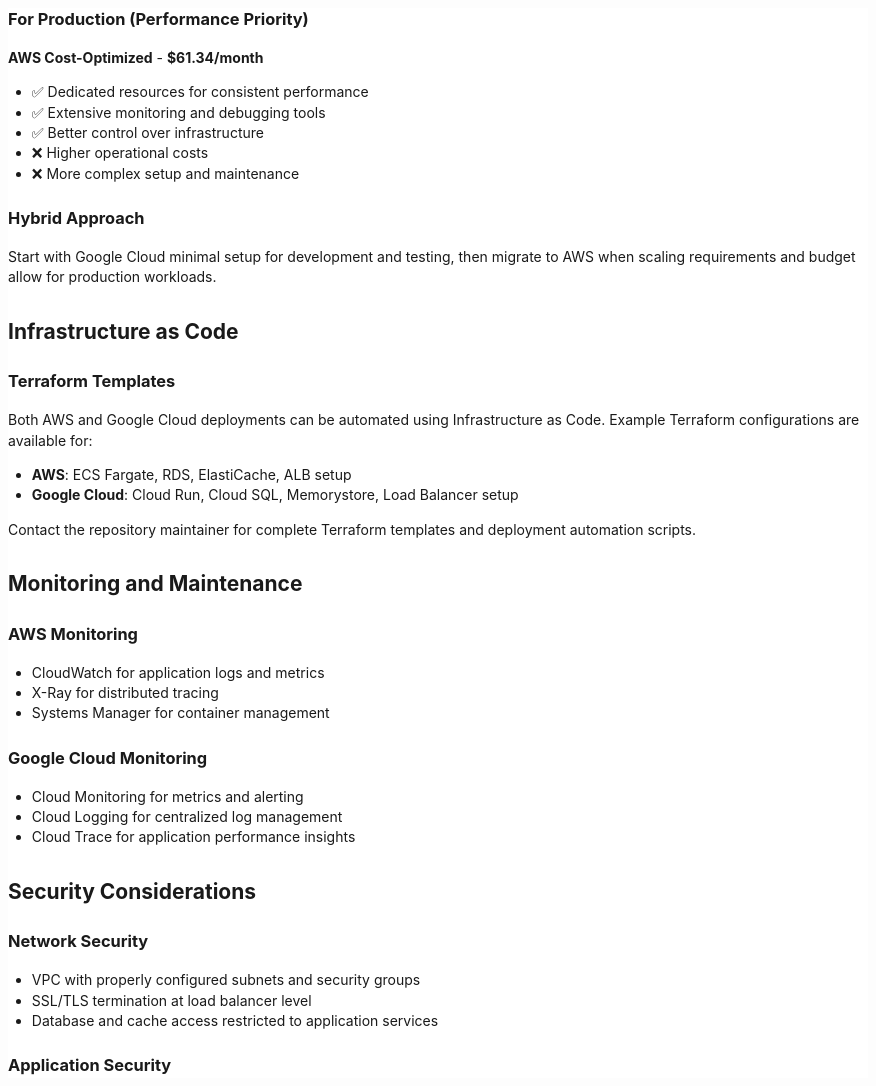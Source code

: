 ### For Production (Performance Priority)

**AWS Cost-Optimized** - **$61.34/month**

- ✅ Dedicated resources for consistent performance
- ✅ Extensive monitoring and debugging tools
- ✅ Better control over infrastructure
- ❌ Higher operational costs
- ❌ More complex setup and maintenance

### Hybrid Approach

Start with Google Cloud minimal setup for development and testing, then migrate to AWS when scaling requirements and budget allow for production workloads.

## Infrastructure as Code

### Terraform Templates

Both AWS and Google Cloud deployments can be automated using Infrastructure as Code. Example Terraform configurations are available for:

- **AWS**: ECS Fargate, RDS, ElastiCache, ALB setup
- **Google Cloud**: Cloud Run, Cloud SQL, Memorystore, Load Balancer setup

Contact the repository maintainer for complete Terraform templates and deployment automation scripts.

## Monitoring and Maintenance

### AWS Monitoring

- CloudWatch for application logs and metrics
- X-Ray for distributed tracing
- Systems Manager for container management

### Google Cloud Monitoring

- Cloud Monitoring for metrics and alerting
- Cloud Logging for centralized log management
- Cloud Trace for application performance insights

## Security Considerations

### Network Security

- VPC with properly configured subnets and security groups
- SSL/TLS termination at load balancer level
- Database and cache access restricted to application services

### Application Security
